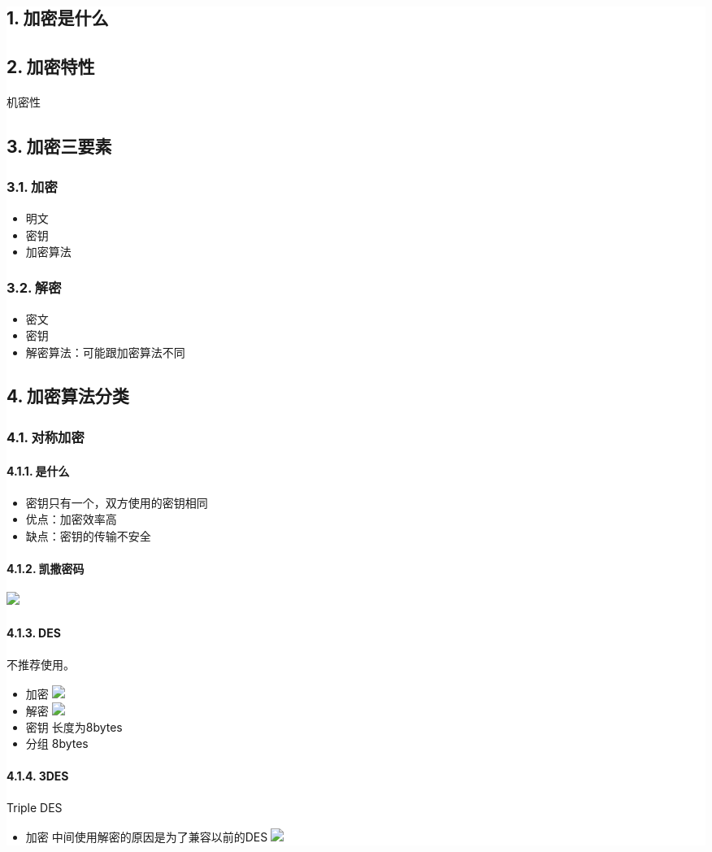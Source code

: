 

## 1. 加密是什么
## 2. 加密特性
机密性
## 3. 加密三要素
### 3.1. 加密
- 明文
- 密钥
- 加密算法
### 3.2. 解密
- 密文
- 密钥
- 解密算法：可能跟加密算法不同

## 4. 加密算法分类


### 4.1. 对称加密
#### 4.1.1. 是什么
- 密钥只有一个，双方使用的密钥相同
- 优点：加密效率高
- 缺点：密钥的传输不安全
#### 4.1.2. 凯撒密码

![](https://raw.githubusercontent.com/TDoct/images/master/1593173182_20200620112216892_4915.png)
#### 4.1.3. DES
不推荐使用。


- 加密
![](https://raw.githubusercontent.com/TDoct/images/master/1593173209_20200626192149913_32146.png)
- 解密
![](https://raw.githubusercontent.com/TDoct/images/master/1593173210_20200626192206224_12108.png)
- 密钥
长度为8bytes
- 分组
8bytes
#### 4.1.4. 3DES
Triple DES



- 加密
中间使用解密的原因是为了兼容以前的DES
![](https://raw.githubusercontent.com/TDoct/images/master/1593173186_20200620113320479_10877.png)
